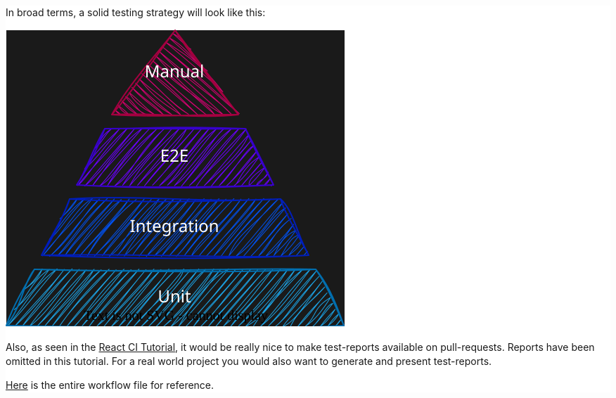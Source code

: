 In broad terms, a solid testing strategy will look like this:

![Pyramid of unit, integration and E2E tests](./docs/testing-pyramid.drawio.svg)

Also, as seen in the [React CI
Tutorial](https://github.com/rpede/tutorial-react-ci), it would be really nice
to make test-reports available on pull-requests.
Reports have been omitted in this tutorial.
For a real world project you would also want to generate and present
test-reports.

[Here](https://gist.github.com/rpede/af58c981aee6a21045c6c799cbd2ca59) is the
entire workflow file for reference.
